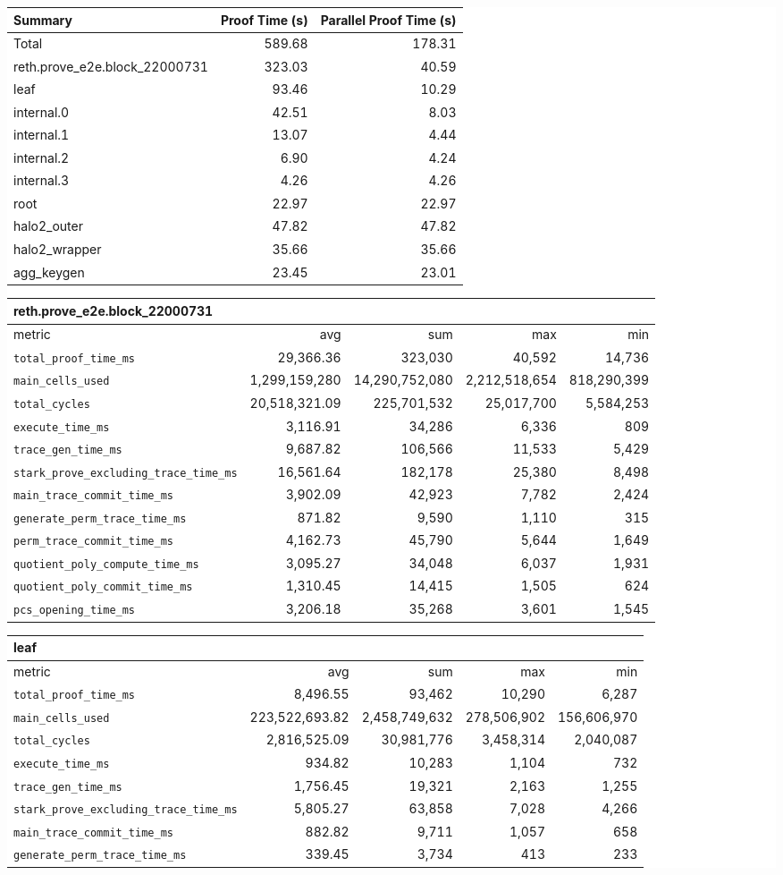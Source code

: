 | Summary | Proof Time (s) | Parallel Proof Time (s) |
|:---|---:|---:|
| Total |  589.68 |  178.31 |
| reth.prove_e2e.block_22000731 |  323.03 |  40.59 |
| leaf |  93.46 |  10.29 |
| internal.0 |  42.51 |  8.03 |
| internal.1 |  13.07 |  4.44 |
| internal.2 |  6.90 |  4.24 |
| internal.3 |  4.26 |  4.26 |
| root |  22.97 |  22.97 |
| halo2_outer |  47.82 |  47.82 |
| halo2_wrapper |  35.66 |  35.66 |
| agg_keygen |  23.45 |  23.01 |


| reth.prove_e2e.block_22000731 |||||
|:---|---:|---:|---:|---:|
|metric|avg|sum|max|min|
| `total_proof_time_ms ` |  29,366.36 |  323,030 |  40,592 |  14,736 |
| `main_cells_used     ` |  1,299,159,280 |  14,290,752,080 |  2,212,518,654 |  818,290,399 |
| `total_cycles        ` |  20,518,321.09 |  225,701,532 |  25,017,700 |  5,584,253 |
| `execute_time_ms     ` |  3,116.91 |  34,286 |  6,336 |  809 |
| `trace_gen_time_ms   ` |  9,687.82 |  106,566 |  11,533 |  5,429 |
| `stark_prove_excluding_trace_time_ms` |  16,561.64 |  182,178 |  25,380 |  8,498 |
| `main_trace_commit_time_ms` |  3,902.09 |  42,923 |  7,782 |  2,424 |
| `generate_perm_trace_time_ms` |  871.82 |  9,590 |  1,110 |  315 |
| `perm_trace_commit_time_ms` |  4,162.73 |  45,790 |  5,644 |  1,649 |
| `quotient_poly_compute_time_ms` |  3,095.27 |  34,048 |  6,037 |  1,931 |
| `quotient_poly_commit_time_ms` |  1,310.45 |  14,415 |  1,505 |  624 |
| `pcs_opening_time_ms ` |  3,206.18 |  35,268 |  3,601 |  1,545 |

| leaf |||||
|:---|---:|---:|---:|---:|
|metric|avg|sum|max|min|
| `total_proof_time_ms ` |  8,496.55 |  93,462 |  10,290 |  6,287 |
| `main_cells_used     ` |  223,522,693.82 |  2,458,749,632 |  278,506,902 |  156,606,970 |
| `total_cycles        ` |  2,816,525.09 |  30,981,776 |  3,458,314 |  2,040,087 |
| `execute_time_ms     ` |  934.82 |  10,283 |  1,104 |  732 |
| `trace_gen_time_ms   ` |  1,756.45 |  19,321 |  2,163 |  1,255 |
| `stark_prove_excluding_trace_time_ms` |  5,805.27 |  63,858 |  7,028 |  4,266 |
| `main_trace_commit_time_ms` |  882.82 |  9,711 |  1,057 |  658 |
| `generate_perm_trace_time_ms` |  339.45 |  3,734 |  413 |  233 |